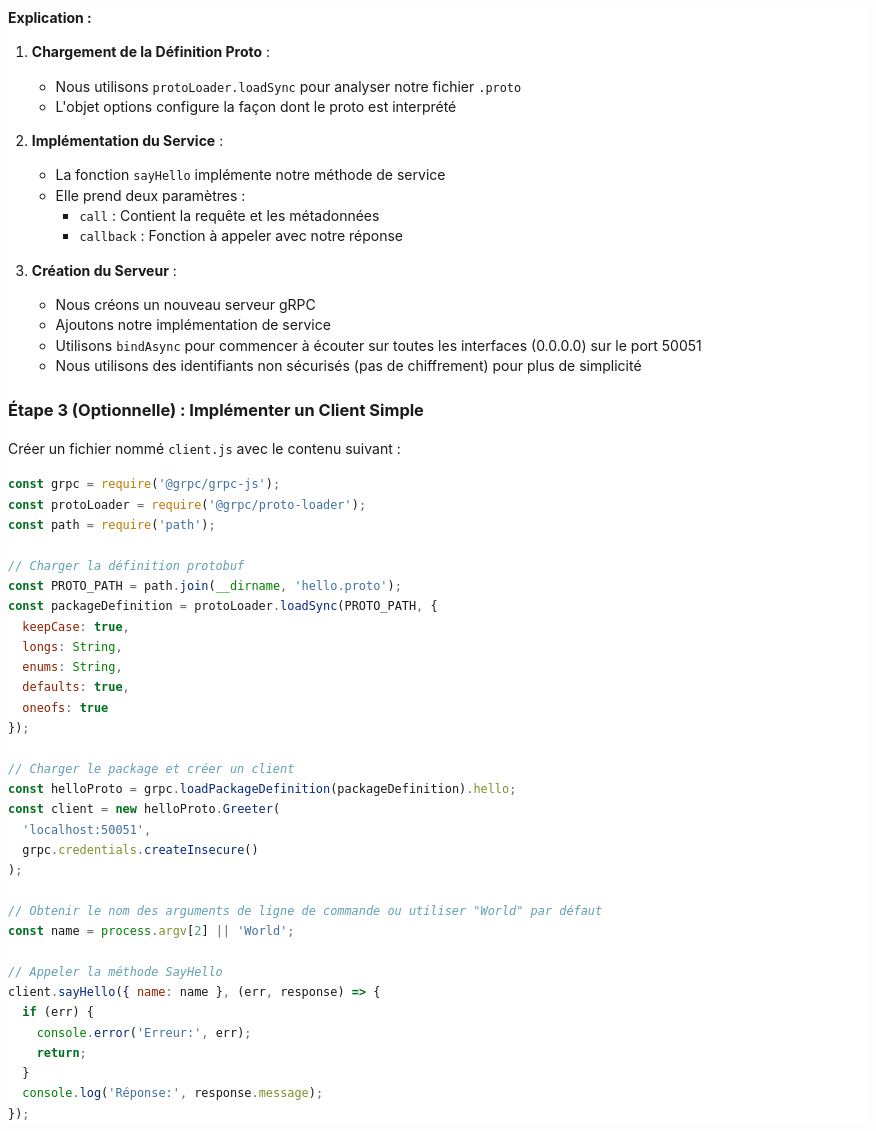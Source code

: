 **Explication :**
1. **Chargement de la Définition Proto** :
   - Nous utilisons `protoLoader.loadSync` pour analyser notre fichier `.proto`
   - L'objet options configure la façon dont le proto est interprété
   
2. **Implémentation du Service** :
   - La fonction `sayHello` implémente notre méthode de service
   - Elle prend deux paramètres :
     - `call` : Contient la requête et les métadonnées
     - `callback` : Fonction à appeler avec notre réponse
   
3. **Création du Serveur** :
   - Nous créons un nouveau serveur gRPC
   - Ajoutons notre implémentation de service
   - Utilisons `bindAsync` pour commencer à écouter sur toutes les interfaces (0.0.0.0) sur le port 50051
   - Nous utilisons des identifiants non sécurisés (pas de chiffrement) pour plus de simplicité

### Étape 3 (Optionnelle) : Implémenter un Client Simple

Créer un fichier nommé `client.js` avec le contenu suivant :

```javascript
const grpc = require('@grpc/grpc-js');
const protoLoader = require('@grpc/proto-loader');
const path = require('path');

// Charger la définition protobuf
const PROTO_PATH = path.join(__dirname, 'hello.proto');
const packageDefinition = protoLoader.loadSync(PROTO_PATH, {
  keepCase: true,
  longs: String,
  enums: String,
  defaults: true,
  oneofs: true
});

// Charger le package et créer un client
const helloProto = grpc.loadPackageDefinition(packageDefinition).hello;
const client = new helloProto.Greeter(
  'localhost:50051',
  grpc.credentials.createInsecure()
);

// Obtenir le nom des arguments de ligne de commande ou utiliser "World" par défaut
const name = process.argv[2] || 'World';

// Appeler la méthode SayHello
client.sayHello({ name: name }, (err, response) => {
  if (err) {
    console.error('Erreur:', err);
    return;
  }
  console.log('Réponse:', response.message);
});
```
